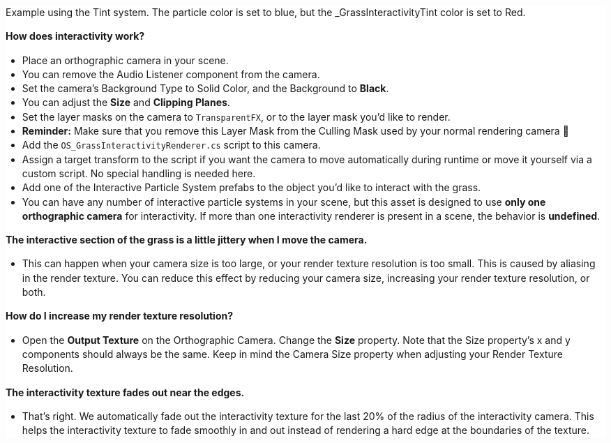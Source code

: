 Example using the Tint system. The particle color is set to blue, but the _GrassInteractivityTint color is set to Red.

********************************************************How does interactivity work?********************************************************

- Place an orthographic camera in your scene.
- You can remove the Audio Listener component from the camera.
- Set the camera’s Background Type to Solid Color, and the Background to **Black**.
- You can adjust the **Size** and **Clipping Planes**.
- Set the layer masks on the camera to `TransparentFX`, or to the layer mask you’d like to render.
- **Reminder:** Make sure that you remove this Layer Mask from the Culling Mask used by your normal rendering camera 🙂
- Add the `OS_GrassInteractivityRenderer.cs` script to this camera.
- Assign a target transform to the script if you want the camera to move automatically during runtime or move it yourself via a custom script. No special handling is needed here.
- Add one of the Interactive Particle System prefabs to the object you’d like to interact with the grass.
- You can have any number of interactive particle systems in your scene, but this asset is designed to use **only one orthographic camera** for interactivity. If more than one interactivity renderer is present in a scene, the behavior is **undefined**.

**************The interactive section of the grass is a little jittery when I move the camera.**************

- This can happen when your camera size is too large, or your render texture resolution is too small. This is caused by aliasing in the render texture. You can reduce this effect by reducing your camera size, increasing your render texture resolution, or both.

**********************************************************************************************How do I increase my render texture resolution?**********************************************************************************************

- Open the ******************************Output Texture****************************** on the Orthographic Camera. Change the **Size** property. Note that the Size property’s x and y components should always be the same. Keep in mind the Camera Size property when adjusting your Render Texture Resolution.

**The interactivity texture fades out near the edges.**

- That’s right. We automatically fade out the interactivity texture for the last 20% of the radius of the interactivity camera. This helps the interactivity texture to fade smoothly in and out instead of rendering a hard edge at the boundaries of the texture.
